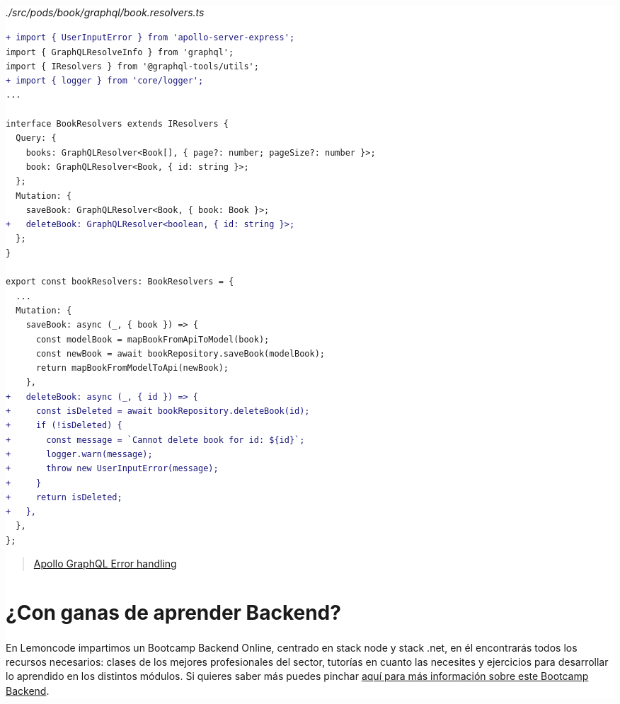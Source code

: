 _./src/pods/book/graphql/book.resolvers.ts_

```diff
+ import { UserInputError } from 'apollo-server-express';
import { GraphQLResolveInfo } from 'graphql';
import { IResolvers } from '@graphql-tools/utils';
+ import { logger } from 'core/logger';
...

interface BookResolvers extends IResolvers {
  Query: {
    books: GraphQLResolver<Book[], { page?: number; pageSize?: number }>;
    book: GraphQLResolver<Book, { id: string }>;
  };
  Mutation: {
    saveBook: GraphQLResolver<Book, { book: Book }>;
+   deleteBook: GraphQLResolver<boolean, { id: string }>;
  };
}

export const bookResolvers: BookResolvers = {
  ...
  Mutation: {
    saveBook: async (_, { book }) => {
      const modelBook = mapBookFromApiToModel(book);
      const newBook = await bookRepository.saveBook(modelBook);
      return mapBookFromModelToApi(newBook);
    },
+   deleteBook: async (_, { id }) => {
+     const isDeleted = await bookRepository.deleteBook(id);
+     if (!isDeleted) {
+       const message = `Cannot delete book for id: ${id}`;
+       logger.warn(message);
+       throw new UserInputError(message);
+     }
+     return isDeleted;
+   },
  },
};

```

> [Apollo GraphQL Error handling](https://www.apollographql.com/docs/apollo-server/data/errors/)

# ¿Con ganas de aprender Backend?

En Lemoncode impartimos un Bootcamp Backend Online, centrado en stack node y stack .net, en él encontrarás todos los recursos necesarios: clases de los mejores profesionales del sector, tutorías en cuanto las necesites y ejercicios para desarrollar lo aprendido en los distintos módulos. Si quieres saber más puedes pinchar [aquí para más información sobre este Bootcamp Backend](https://lemoncode.net/bootcamp-backend#bootcamp-backend/banner).
